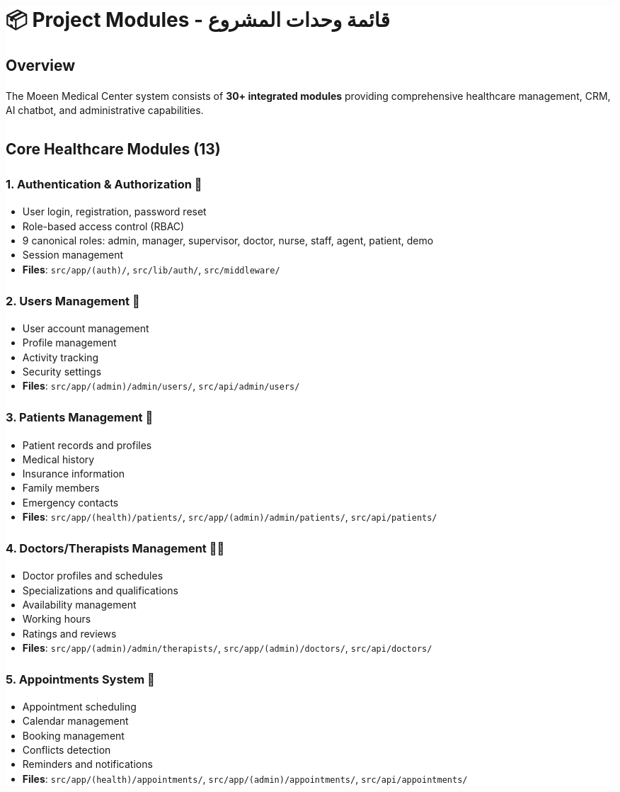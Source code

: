 # 📦 Project Modules - قائمة وحدات المشروع

## Overview

The Moeen Medical Center system consists of **30+ integrated modules** providing comprehensive healthcare management, CRM, AI chatbot, and administrative capabilities.

## Core Healthcare Modules (13)

### 1. **Authentication & Authorization** 🔐
- User login, registration, password reset
- Role-based access control (RBAC)
- 9 canonical roles: admin, manager, supervisor, doctor, nurse, staff, agent, patient, demo
- Session management
- **Files**: `src/app/(auth)/`, `src/lib/auth/`, `src/middleware/`

### 2. **Users Management** 👥
- User account management
- Profile management
- Activity tracking
- Security settings
- **Files**: `src/app/(admin)/admin/users/`, `src/api/admin/users/`

### 3. **Patients Management** 🏥
- Patient records and profiles
- Medical history
- Insurance information
- Family members
- Emergency contacts
- **Files**: `src/app/(health)/patients/`, `src/app/(admin)/admin/patients/`, `src/api/patients/`

### 4. **Doctors/Therapists Management** 👨‍⚕️
- Doctor profiles and schedules
- Specializations and qualifications
- Availability management
- Working hours
- Ratings and reviews
- **Files**: `src/app/(admin)/admin/therapists/`, `src/app/(admin)/doctors/`, `src/api/doctors/`

### 5. **Appointments System** 📅
- Appointment scheduling
- Calendar management
- Booking management
- Conflicts detection
- Reminders and notifications
- **Files**: `src/app/(health)/appointments/`, `src/app/(admin)/appointments/`, `src/api/appointments/`
